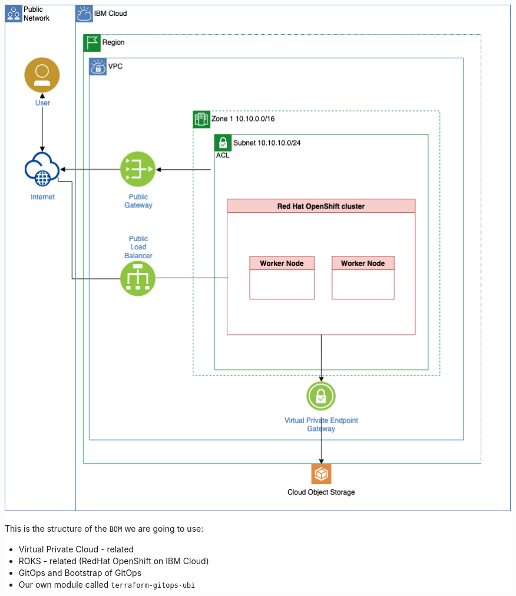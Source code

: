    ![](images/develop-own-module-08.png)

This is the structure of the `BOM` we are going to use: 

* Virtual Private Cloud - related
* ROKS - related (RedHat OpenShift on IBM Cloud)
* GitOps and Bootstrap of GitOps 
* Our own module called `terraform-gitops-ubi`
